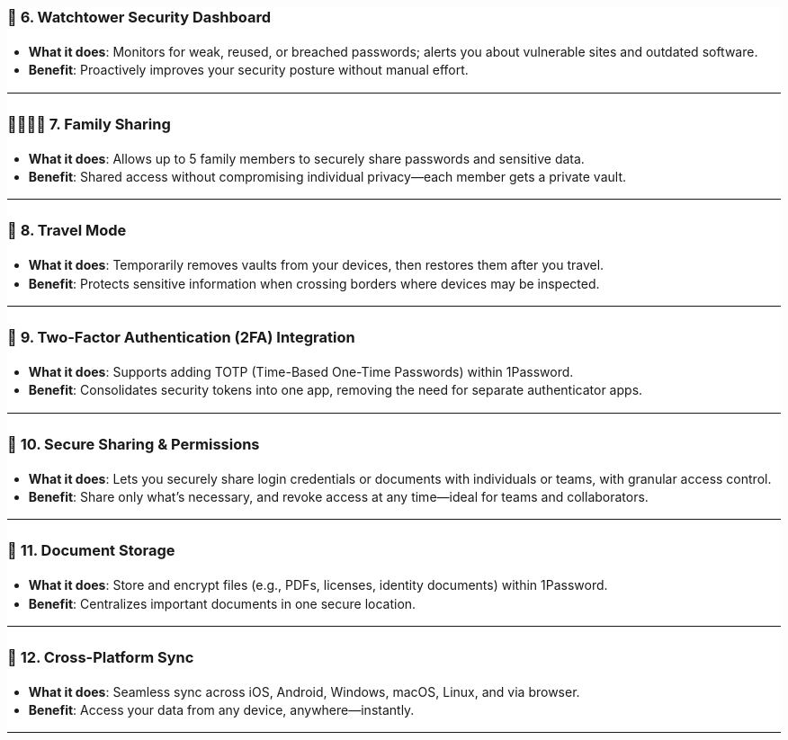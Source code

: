 
### 🚨 **6. Watchtower Security Dashboard**

* **What it does**: Monitors for weak, reused, or breached passwords; alerts you about vulnerable sites and outdated software.
* **Benefit**: Proactively improves your security posture without manual effort.

---

### 👨‍👩‍👧‍👦 **7. Family Sharing**

* **What it does**: Allows up to 5 family members to securely share passwords and sensitive data.
* **Benefit**: Shared access without compromising individual privacy—each member gets a private vault.

---

### 🧳 **8. Travel Mode**

* **What it does**: Temporarily removes vaults from your devices, then restores them after you travel.
* **Benefit**: Protects sensitive information when crossing borders where devices may be inspected.

---

### 🔐 **9. Two-Factor Authentication (2FA) Integration**

* **What it does**: Supports adding TOTP (Time-Based One-Time Passwords) within 1Password.
* **Benefit**: Consolidates security tokens into one app, removing the need for separate authenticator apps.

---

### 🔑 **10. Secure Sharing & Permissions**

* **What it does**: Lets you securely share login credentials or documents with individuals or teams, with granular access control.
* **Benefit**: Share only what’s necessary, and revoke access at any time—ideal for teams and collaborators.

---

### 📁 **11. Document Storage**

* **What it does**: Store and encrypt files (e.g., PDFs, licenses, identity documents) within 1Password.
* **Benefit**: Centralizes important documents in one secure location.

---

### 📱 **12. Cross-Platform Sync**

* **What it does**: Seamless sync across iOS, Android, Windows, macOS, Linux, and via browser.
* **Benefit**: Access your data from any device, anywhere—instantly.

---